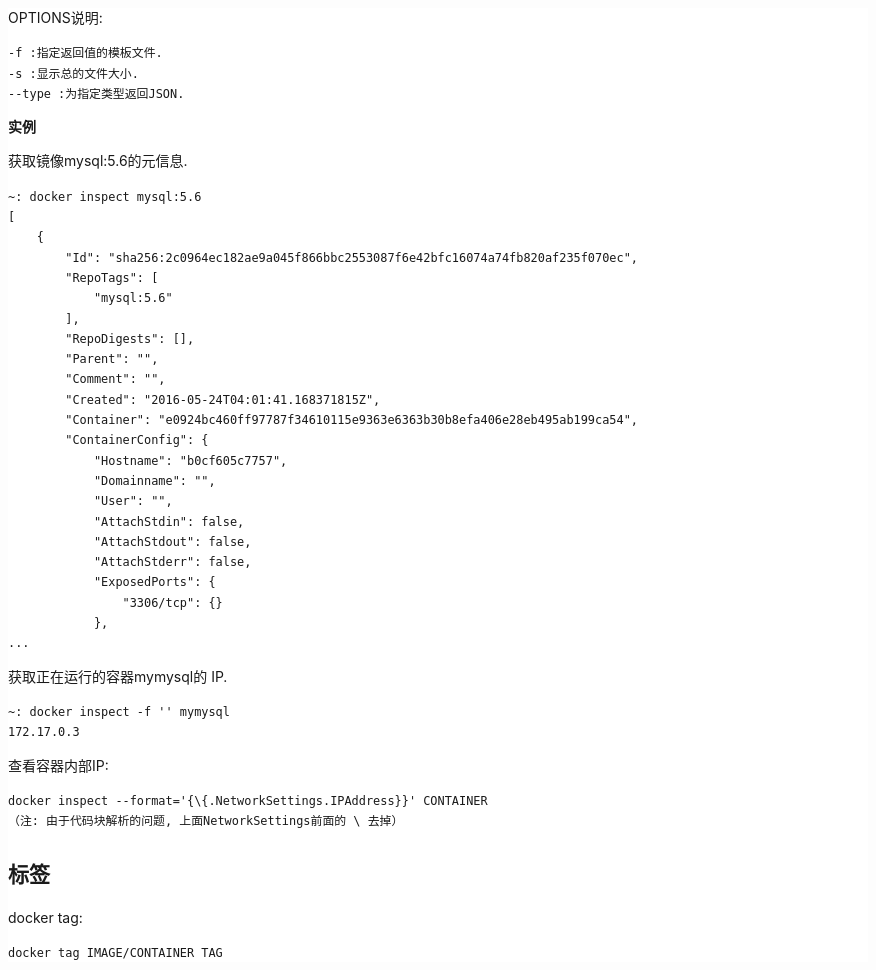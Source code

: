 OPTIONS说明: 

```
-f :指定返回值的模板文件. 
-s :显示总的文件大小. 
--type :为指定类型返回JSON. 
```

**实例**

获取镜像mysql:5.6的元信息. 

```
~: docker inspect mysql:5.6
[
    {
        "Id": "sha256:2c0964ec182ae9a045f866bbc2553087f6e42bfc16074a74fb820af235f070ec",
        "RepoTags": [
            "mysql:5.6"
        ],
        "RepoDigests": [],
        "Parent": "",
        "Comment": "",
        "Created": "2016-05-24T04:01:41.168371815Z",
        "Container": "e0924bc460ff97787f34610115e9363e6363b30b8efa406e28eb495ab199ca54",
        "ContainerConfig": {
            "Hostname": "b0cf605c7757",
            "Domainname": "",
            "User": "",
            "AttachStdin": false,
            "AttachStdout": false,
            "AttachStderr": false,
            "ExposedPorts": {
                "3306/tcp": {}
            },
...
```

获取正在运行的容器mymysql的 IP. 

```
~: docker inspect -f '' mymysql
172.17.0.3
```

查看容器内部IP: 

```
docker inspect --format='{\{.NetworkSettings.IPAddress}}' CONTAINER
（注: 由于代码块解析的问题, 上面NetworkSettings前面的 \ 去掉）
```

## 标签

docker tag: 

```
docker tag IMAGE/CONTAINER TAG
```
